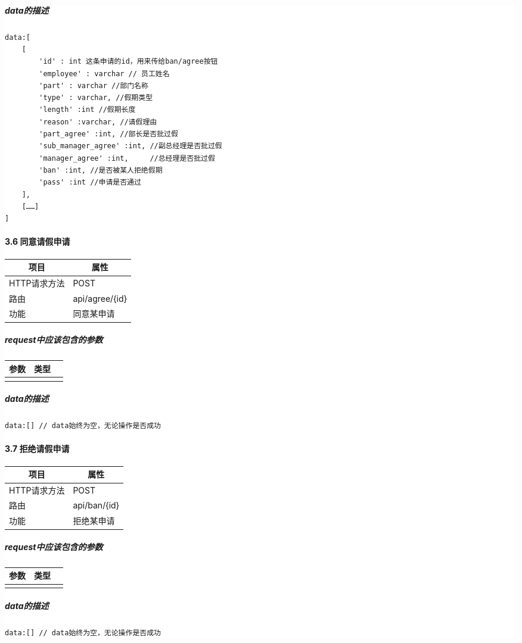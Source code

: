 ##### data的描述

```
data:[
    [
        'id' : int 这条申请的id，用来传给ban/agree按钮
        'employee' : varchar // 员工姓名
        'part' : varchar //部门名称
        'type' : varchar, //假期类型
        'length' :int //假期长度
        'reason' :varchar, //请假理由
        'part_agree' :int, //部长是否批过假
        'sub_manager_agree' :int, //副总经理是否批过假
        'manager_agree' :int,     //总经理是否批过假
        'ban' :int, //是否被某人拒绝假期
        'pass' :int //申请是否通过
    ],
    [……]
]
```



#### 3.6 同意请假申请

| 项目         | 属性           |
| ------------ | -------------- |
| HTTP请求方法 | POST           |
| 路由         | api/agree/{id} |
| 功能         | 同意某申请     |

##### request中应该包含的参数

| 参数 | 类型 |      |
| ---- | ---- | ---- |
|      |      |      |

##### data的描述

```
data:[] // data始终为空，无论操作是否成功
```



#### 3.7 拒绝请假申请

| 项目         | 属性         |
| ------------ | ------------ |
| HTTP请求方法 | POST         |
| 路由         | api/ban/{id} |
| 功能         | 拒绝某申请   |

##### request中应该包含的参数

| 参数 | 类型 |      |
| ---- | ---- | ---- |
|      |      |      |

##### data的描述

```
data:[] // data始终为空，无论操作是否成功
```

